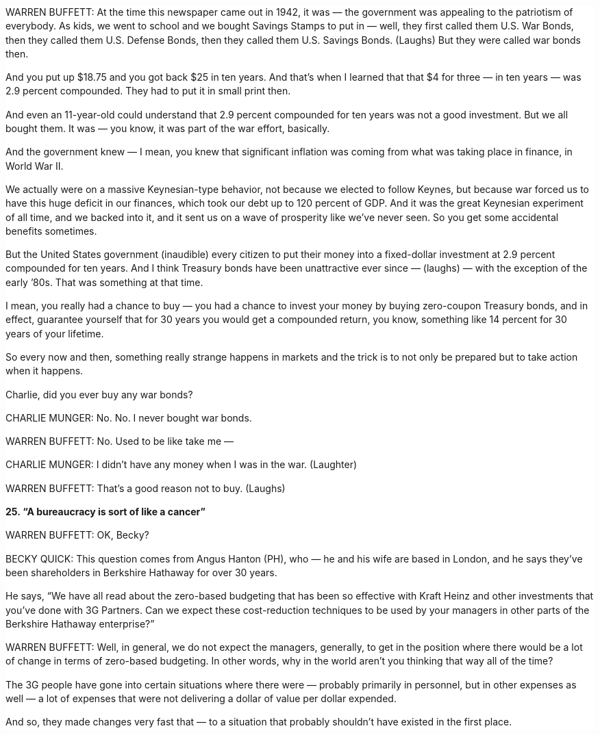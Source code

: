 WARREN BUFFETT: At the time this newspaper came out in 1942, it was — the government was appealing to the patriotism of everybody. As kids, we went to school and we bought Savings Stamps to put in — well, they first called them U.S. War Bonds, then they called them U.S. Defense Bonds, then they called them U.S. Savings Bonds. (Laughs) But they were called war bonds then.

And you put up $18.75 and you got back $25 in ten years. And that’s when I learned that that $4 for three — in ten years — was 2.9 percent compounded. They had to put it in small print then.

And even an 11-year-old could understand that 2.9 percent compounded for ten years was not a good investment. But we all bought them. It was — you know, it was part of the war effort, basically.

And the government knew — I mean, you knew that significant inflation was coming from what was taking place in finance, in World War II.

We actually were on a massive Keynesian-type behavior, not because we elected to follow Keynes, but because war forced us to have this huge deficit in our finances, which took our debt up to 120 percent of GDP. And it was the great Keynesian experiment of all time, and we backed into it, and it sent us on a wave of prosperity like we’ve never seen. So you get some accidental benefits sometimes.

But the United States government (inaudible) every citizen to put their money into a fixed-dollar investment at 2.9 percent compounded for ten years. And I think Treasury bonds have been unattractive ever since — (laughs) — with the exception of the early ’80s. That was something at that time.

I mean, you really had a chance to buy — you had a chance to invest your money by buying zero-coupon Treasury bonds, and in effect, guarantee yourself that for 30 years you would get a compounded return, you know, something like 14 percent for 30 years of your lifetime.

So every now and then, something really strange happens in markets and the trick is to not only be prepared but to take action when it happens.

Charlie, did you ever buy any war bonds?

CHARLIE MUNGER: No. No. I never bought war bonds.

WARREN BUFFETT: No. Used to be like take me —

CHARLIE MUNGER: I didn’t have any money when I was in the war. (Laughter)

WARREN BUFFETT: That’s a good reason not to buy. (Laughs)

**25. “A bureaucracy is sort of like a cancer”**

WARREN BUFFETT: OK, Becky?

BECKY QUICK: This question comes from Angus Hanton (PH), who — he and his wife are based in London, and he says they’ve been shareholders in Berkshire Hathaway for over 30 years.

He says, “We have all read about the zero-based budgeting that has been so effective with Kraft Heinz and other investments that you’ve done with 3G Partners. Can we expect these cost-reduction techniques to be used by your managers in other parts of the Berkshire Hathaway enterprise?”

WARREN BUFFETT: Well, in general, we do not expect the managers, generally, to get in the position where there would be a lot of change in terms of zero-based budgeting. In other words, why in the world aren’t you thinking that way all of the time?

The 3G people have gone into certain situations where there were — probably primarily in personnel, but in other expenses as well — a lot of expenses that were not delivering a dollar of value per dollar expended.

And so, they made changes very fast that — to a situation that probably shouldn’t have existed in the first place.
